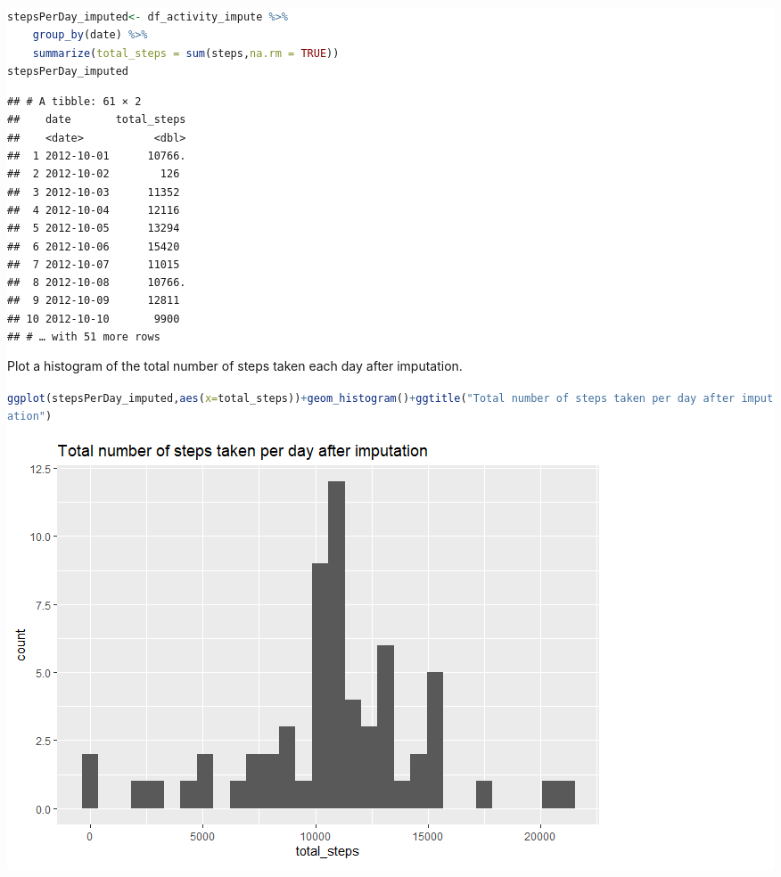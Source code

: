 
```r
stepsPerDay_imputed<- df_activity_impute %>% 
    group_by(date) %>% 
    summarize(total_steps = sum(steps,na.rm = TRUE))
stepsPerDay_imputed
```

```
## # A tibble: 61 × 2
##    date       total_steps
##    <date>           <dbl>
##  1 2012-10-01      10766.
##  2 2012-10-02        126 
##  3 2012-10-03      11352 
##  4 2012-10-04      12116 
##  5 2012-10-05      13294 
##  6 2012-10-06      15420 
##  7 2012-10-07      11015 
##  8 2012-10-08      10766.
##  9 2012-10-09      12811 
## 10 2012-10-10       9900 
## # … with 51 more rows
```

Plot a histogram of the total number of steps taken each day after
imputation.


```r
ggplot(stepsPerDay_imputed,aes(x=total_steps))+geom_histogram()+ggtitle("Total number of steps taken per day after imputation")
```

![](PA1_template_files/figure-html/unnamed-chunk-14-1.png)
